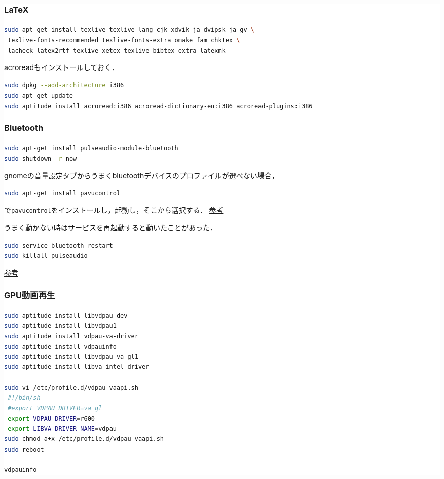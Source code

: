 ### LaTeX

```sh
sudo apt-get install texlive texlive-lang-cjk xdvik-ja dvipsk-ja gv \
 texlive-fonts-recommended texlive-fonts-extra omake fam chktex \
 lacheck latex2rtf texlive-xetex texlive-bibtex-extra latexmk
```

acroreadもインストールしておく．

```sh
sudo dpkg --add-architecture i386
sudo apt-get update
sudo aptitude install acroread:i386 acroread-dictionary-en:i386 acroread-plugins:i386
```

### Bluetooth

```sh
sudo apt-get install pulseaudio-module-bluetooth
sudo shutdown -r now
```

gnomeの音量設定タブからうまくbluetoothデバイスのプロファイルが選べない場合，

```sh
sudo apt-get install pavucontrol
```

で``pavucontrol``をインストールし，起動し，そこから選択する．
[参考](https://forums.ubuntulinux.jp/viewtopic.php?pid=98775)

うまく動かない時はサービスを再起動すると動いたことがあった．

```sh
sudo service bluetooth restart
sudo killall pulseaudio
```

[参考](https://wiki.debian.org/BluetoothUser/a2dp)

### GPU動画再生

```sh
sudo aptitude install libvdpau-dev
sudo aptitude install libvdpau1
sudo aptitude install vdpau-va-driver
sudo aptitude install vdpauinfo
sudo aptitude install libvdpau-va-gl1
sudo aptitude install libva-intel-driver

sudo vi /etc/profile.d/vdpau_vaapi.sh
 #!/bin/sh
 #export VDPAU_DRIVER=va_gl
 export VDPAU_DRIVER=r600
 export LIBVA_DRIVER_NAME=vdpau
sudo chmod a+x /etc/profile.d/vdpau_vaapi.sh
sudo reboot

vdpauinfo
```
